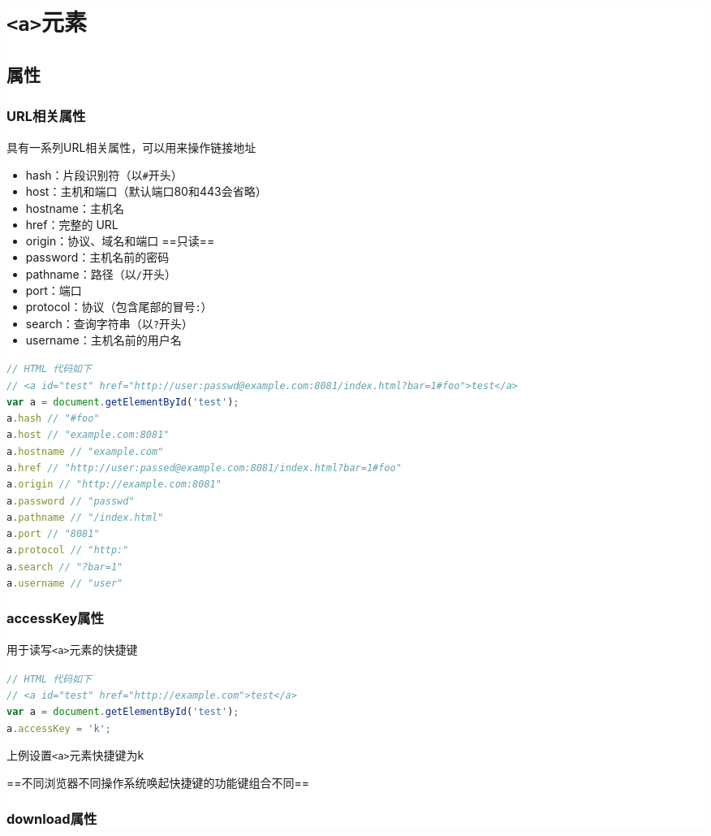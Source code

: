 # `<a>`元素

## 属性

### URL相关属性

具有一系列URL相关属性，可以用来操作链接地址

- hash：片段识别符（以`#`开头）
- host：主机和端口（默认端口80和443会省略）
- hostname：主机名
- href：完整的 URL
- origin：协议、域名和端口 ==只读==
- password：主机名前的密码
- pathname：路径（以`/`开头）
- port：端口
- protocol：协议（包含尾部的冒号`:`）
- search：查询字符串（以`?`开头）
- username：主机名前的用户名

```JavaScript
// HTML 代码如下
// <a id="test" href="http://user:passwd@example.com:8081/index.html?bar=1#foo">test</a>
var a = document.getElementById('test');
a.hash // "#foo"
a.host // "example.com:8081"
a.hostname // "example.com"
a.href // "http://user:passed@example.com:8081/index.html?bar=1#foo"
a.origin // "http://example.com:8081"
a.password // "passwd"
a.pathname // "/index.html"
a.port // "8081"
a.protocol // "http:"
a.search // "?bar=1"
a.username // "user"
```

### accessKey属性

用于读写`<a>`元素的快捷键

```javascript
// HTML 代码如下
// <a id="test" href="http://example.com">test</a>
var a = document.getElementById('test');
a.accessKey = 'k';
```

上例设置`<a>`元素快捷键为k

==不同浏览器不同操作系统唤起快捷键的功能键组合不同==

### download属性
